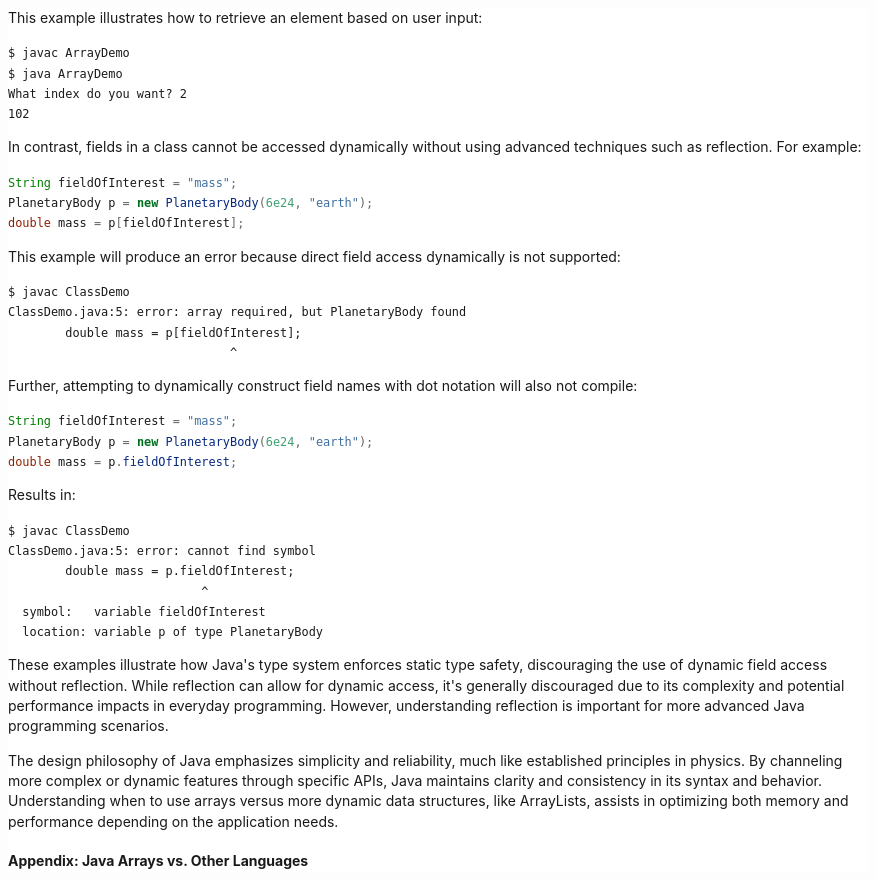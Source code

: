 This example illustrates how to retrieve an element based on user input:

```
$ javac ArrayDemo
$ java ArrayDemo
What index do you want? 2
102
```

In contrast, fields in a class cannot be accessed dynamically without using advanced techniques such as reflection. For example:

```java
String fieldOfInterest = "mass";
PlanetaryBody p = new PlanetaryBody(6e24, "earth");
double mass = p[fieldOfInterest];
```

This example will produce an error because direct field access dynamically is not supported:

```
$ javac ClassDemo
ClassDemo.java:5: error: array required, but PlanetaryBody found
        double mass = p[fieldOfInterest];        
                               ^
```

Further, attempting to dynamically construct field names with dot notation will also not compile:

```java
String fieldOfInterest = "mass";
PlanetaryBody p = new PlanetaryBody(6e24, "earth");
double mass = p.fieldOfInterest;
```

Results in:

```
$ javac ClassDemo
ClassDemo.java:5: error: cannot find symbol
        double mass = p.fieldOfInterest;        
                           ^
  symbol:   variable fieldOfInterest
  location: variable p of type PlanetaryBody
```

These examples illustrate how Java's type system enforces static type safety, discouraging the use of dynamic field access without reflection. While reflection can allow for dynamic access, it's generally discouraged due to its complexity and potential performance impacts in everyday programming. However, understanding reflection is important for more advanced Java programming scenarios.

The design philosophy of Java emphasizes simplicity and reliability, much like established principles in physics. By channeling more complex or dynamic features through specific APIs, Java maintains clarity and consistency in its syntax and behavior. Understanding when to use arrays versus more dynamic data structures, like ArrayLists, assists in optimizing both memory and performance depending on the application needs.

#### Appendix: Java Arrays vs. Other Languages <a href="#appendix-java-arrays-vs-other-languages" id="appendix-java-arrays-vs-other-languages"></a>
